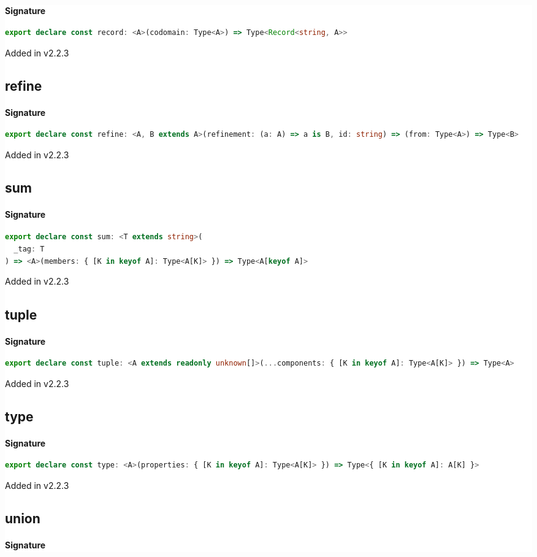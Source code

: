 **Signature**

```ts
export declare const record: <A>(codomain: Type<A>) => Type<Record<string, A>>
```

Added in v2.2.3

## refine

**Signature**

```ts
export declare const refine: <A, B extends A>(refinement: (a: A) => a is B, id: string) => (from: Type<A>) => Type<B>
```

Added in v2.2.3

## sum

**Signature**

```ts
export declare const sum: <T extends string>(
  _tag: T
) => <A>(members: { [K in keyof A]: Type<A[K]> }) => Type<A[keyof A]>
```

Added in v2.2.3

## tuple

**Signature**

```ts
export declare const tuple: <A extends readonly unknown[]>(...components: { [K in keyof A]: Type<A[K]> }) => Type<A>
```

Added in v2.2.3

## type

**Signature**

```ts
export declare const type: <A>(properties: { [K in keyof A]: Type<A[K]> }) => Type<{ [K in keyof A]: A[K] }>
```

Added in v2.2.3

## union

**Signature**
